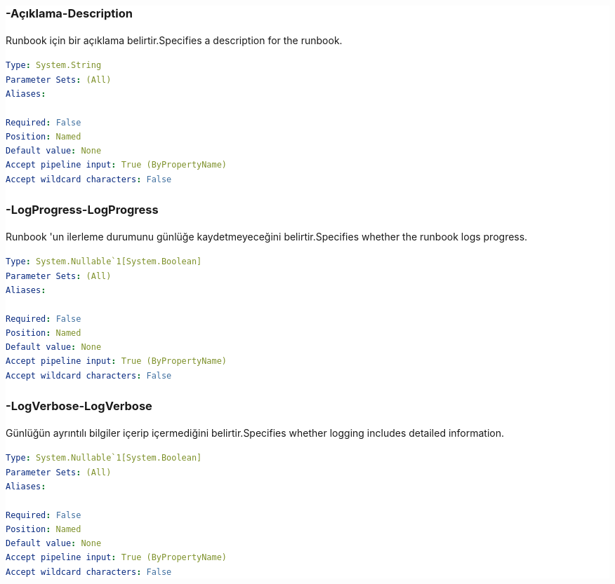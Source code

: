 ### <span data-ttu-id="ca728-116">-Açıklama</span><span class="sxs-lookup"><span data-stu-id="ca728-116">-Description</span></span>
<span data-ttu-id="ca728-117">Runbook için bir açıklama belirtir.</span><span class="sxs-lookup"><span data-stu-id="ca728-117">Specifies a description for the runbook.</span></span>

```yaml
Type: System.String
Parameter Sets: (All)
Aliases:

Required: False
Position: Named
Default value: None
Accept pipeline input: True (ByPropertyName)
Accept wildcard characters: False
```

### <span data-ttu-id="ca728-118">-LogProgress</span><span class="sxs-lookup"><span data-stu-id="ca728-118">-LogProgress</span></span>
<span data-ttu-id="ca728-119">Runbook 'un ilerleme durumunu günlüğe kaydetmeyeceğini belirtir.</span><span class="sxs-lookup"><span data-stu-id="ca728-119">Specifies whether the runbook logs progress.</span></span>

```yaml
Type: System.Nullable`1[System.Boolean]
Parameter Sets: (All)
Aliases:

Required: False
Position: Named
Default value: None
Accept pipeline input: True (ByPropertyName)
Accept wildcard characters: False
```

### <span data-ttu-id="ca728-120">-LogVerbose</span><span class="sxs-lookup"><span data-stu-id="ca728-120">-LogVerbose</span></span>
<span data-ttu-id="ca728-121">Günlüğün ayrıntılı bilgiler içerip içermediğini belirtir.</span><span class="sxs-lookup"><span data-stu-id="ca728-121">Specifies whether logging includes detailed information.</span></span>

```yaml
Type: System.Nullable`1[System.Boolean]
Parameter Sets: (All)
Aliases:

Required: False
Position: Named
Default value: None
Accept pipeline input: True (ByPropertyName)
Accept wildcard characters: False
```
